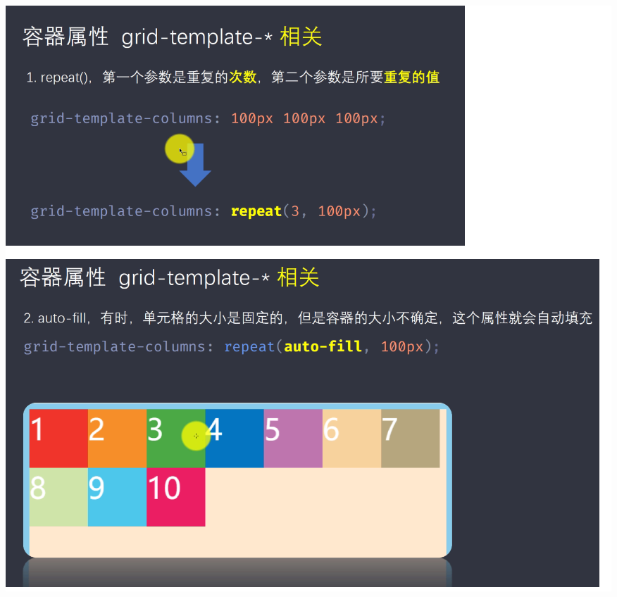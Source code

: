 ![image-20211229212539887](html&css.assets/image-20211229212539887.png)

![image-20211229212634270](html&css.assets/image-20211229212634270.png)
